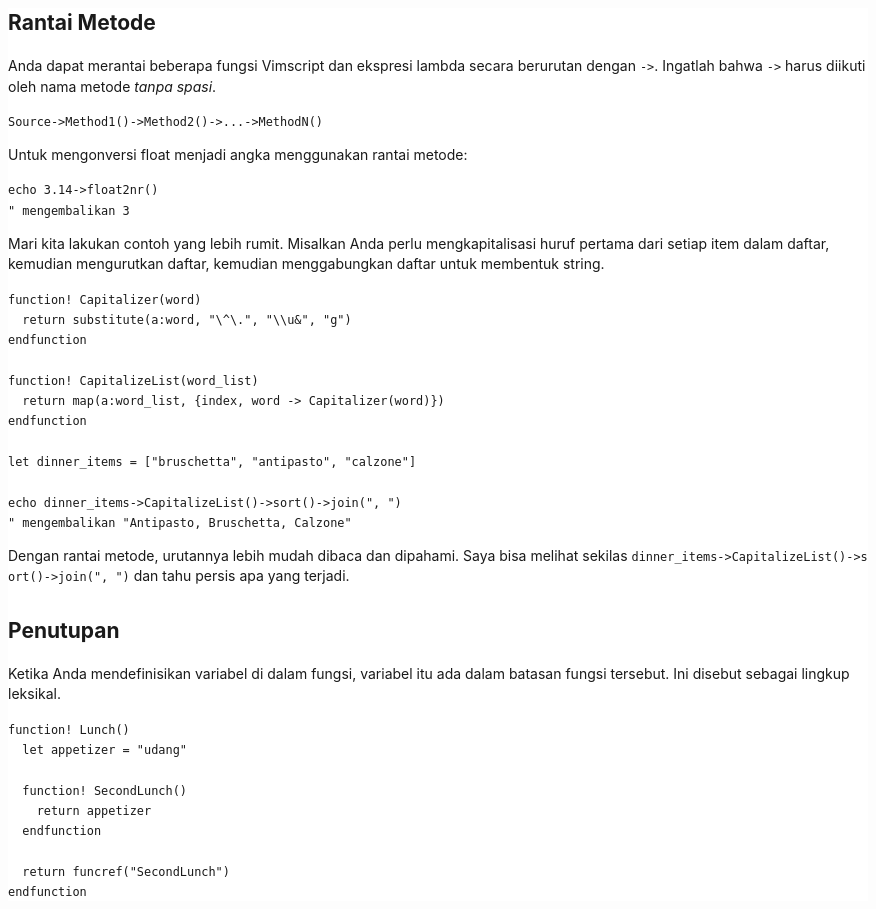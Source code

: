 ## Rantai Metode

Anda dapat merantai beberapa fungsi Vimscript dan ekspresi lambda secara berurutan dengan `->`. Ingatlah bahwa `->` harus diikuti oleh nama metode *tanpa spasi*.

```shell
Source->Method1()->Method2()->...->MethodN()
```

Untuk mengonversi float menjadi angka menggunakan rantai metode:

```shell
echo 3.14->float2nr()
" mengembalikan 3
```

Mari kita lakukan contoh yang lebih rumit. Misalkan Anda perlu mengkapitalisasi huruf pertama dari setiap item dalam daftar, kemudian mengurutkan daftar, kemudian menggabungkan daftar untuk membentuk string.

```shell
function! Capitalizer(word)
  return substitute(a:word, "\^\.", "\\u&", "g")
endfunction

function! CapitalizeList(word_list)
  return map(a:word_list, {index, word -> Capitalizer(word)})
endfunction

let dinner_items = ["bruschetta", "antipasto", "calzone"]

echo dinner_items->CapitalizeList()->sort()->join(", ")
" mengembalikan "Antipasto, Bruschetta, Calzone"
```

Dengan rantai metode, urutannya lebih mudah dibaca dan dipahami. Saya bisa melihat sekilas `dinner_items->CapitalizeList()->sort()->join(", ")` dan tahu persis apa yang terjadi.

## Penutupan

Ketika Anda mendefinisikan variabel di dalam fungsi, variabel itu ada dalam batasan fungsi tersebut. Ini disebut sebagai lingkup leksikal.

```shell
function! Lunch()
  let appetizer = "udang"

  function! SecondLunch()
    return appetizer
  endfunction

  return funcref("SecondLunch")
endfunction
```
